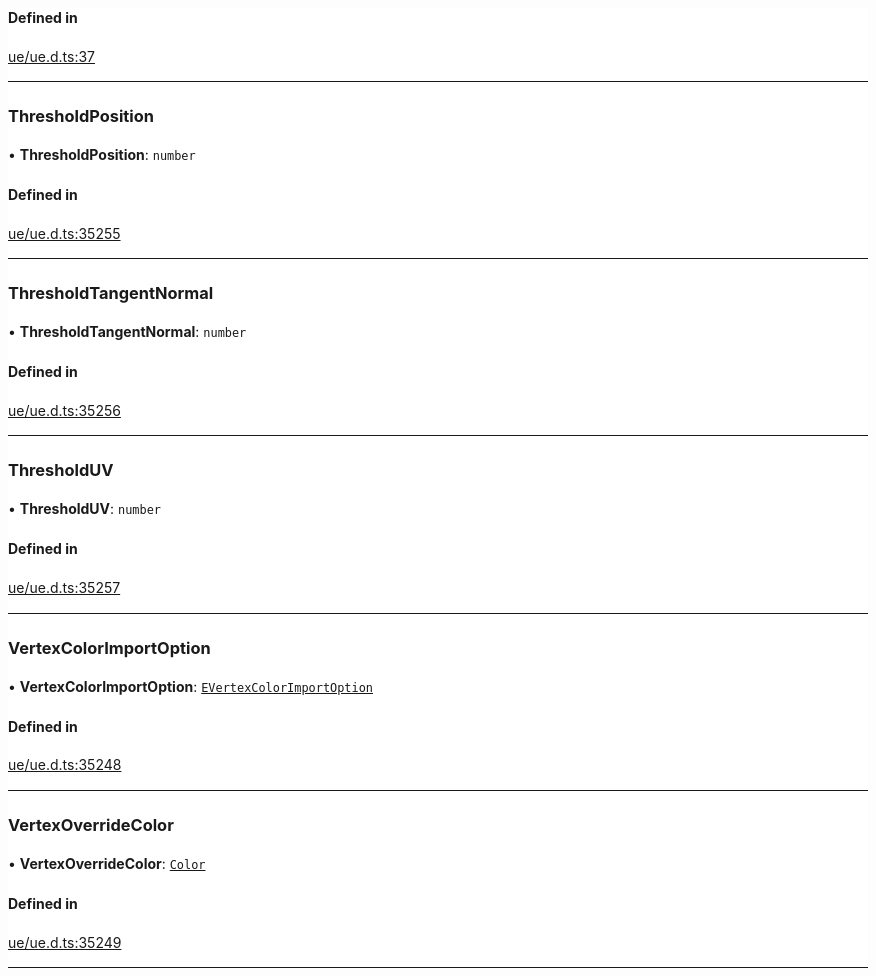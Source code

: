 #### Defined in

[ue/ue.d.ts:37](https://github.com/YugMetaverse/yug_typings/blob/b7d9b19/ue/ue.d.ts#L37)

___

### ThresholdPosition

• **ThresholdPosition**: `number`

#### Defined in

[ue/ue.d.ts:35255](https://github.com/YugMetaverse/yug_typings/blob/b7d9b19/ue/ue.d.ts#L35255)

___

### ThresholdTangentNormal

• **ThresholdTangentNormal**: `number`

#### Defined in

[ue/ue.d.ts:35256](https://github.com/YugMetaverse/yug_typings/blob/b7d9b19/ue/ue.d.ts#L35256)

___

### ThresholdUV

• **ThresholdUV**: `number`

#### Defined in

[ue/ue.d.ts:35257](https://github.com/YugMetaverse/yug_typings/blob/b7d9b19/ue/ue.d.ts#L35257)

___

### VertexColorImportOption

• **VertexColorImportOption**: [`EVertexColorImportOption`](../enums/ue_ue.EVertexColorImportOption.md)

#### Defined in

[ue/ue.d.ts:35248](https://github.com/YugMetaverse/yug_typings/blob/b7d9b19/ue/ue.d.ts#L35248)

___

### VertexOverrideColor

• **VertexOverrideColor**: [`Color`](ue_ue_s.Color.md)

#### Defined in

[ue/ue.d.ts:35249](https://github.com/YugMetaverse/yug_typings/blob/b7d9b19/ue/ue.d.ts#L35249)

___
